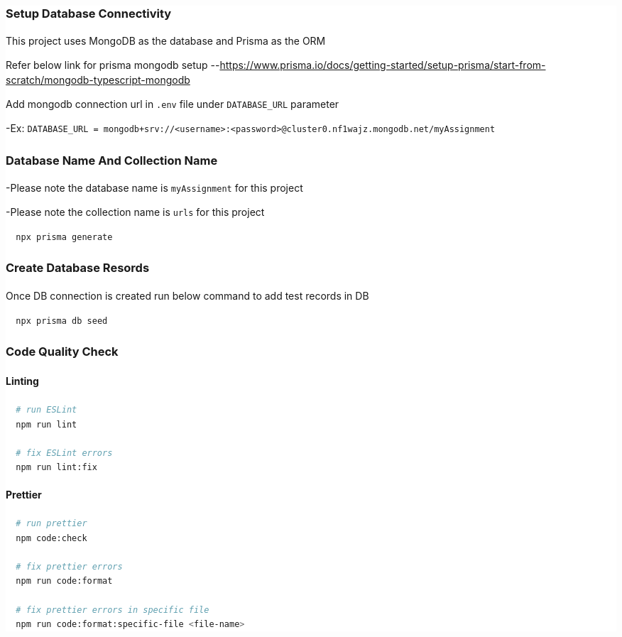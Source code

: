 

### Setup Database Connectivity

This project uses MongoDB as the database and Prisma as the ORM

Refer below link for prisma mongodb setup
--https://www.prisma.io/docs/getting-started/setup-prisma/start-from-scratch/mongodb-typescript-mongodb

Add mongodb connection url in `.env` file under `DATABASE_URL` parameter

-Ex: `DATABASE_URL = mongodb+srv://<username>:<password>@cluster0.nf1wajz.mongodb.net/myAssignment`


### Database Name And Collection Name
-Please note the database name is `myAssignment` for this project

-Please note the collection name is `urls` for this project

```bash
  npx prisma generate
```


### Create Database Resords

Once DB connection is created run below command to add test records in DB

```bash
  npx prisma db seed
```


### Code Quality Check

#### Linting

```bash
  # run ESLint
  npm run lint
  
  # fix ESLint errors
  npm run lint:fix
```

#### Prettier
```bash
  # run prettier
  npm code:check

  # fix prettier errors
  npm run code:format
  
  # fix prettier errors in specific file
  npm run code:format:specific-file <file-name>
```
   
